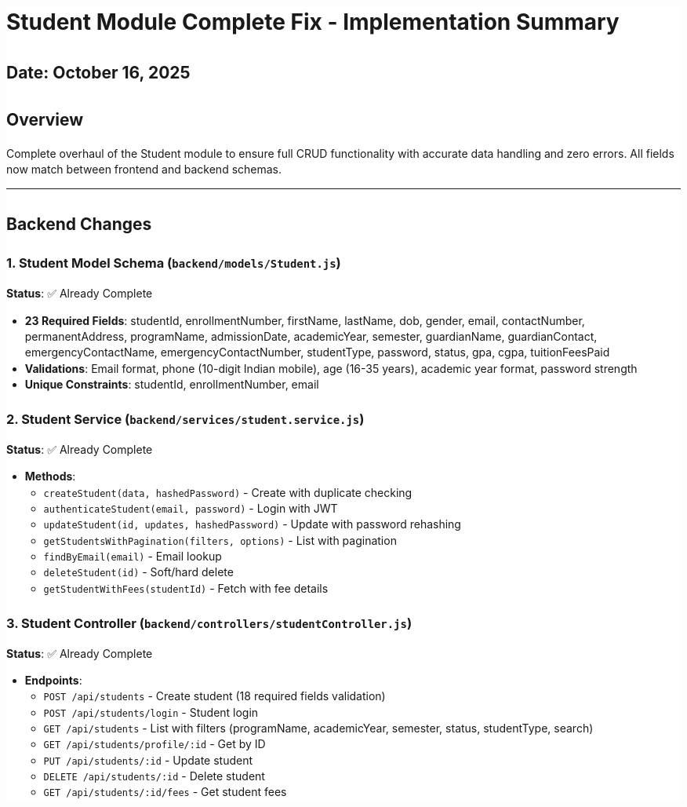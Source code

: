 # Student Module Complete Fix - Implementation Summary

## Date: October 16, 2025

## Overview
Complete overhaul of the Student module to ensure full CRUD functionality with accurate data handling and zero errors. All fields now match between frontend and backend schemas.

---

## Backend Changes

### 1. Student Model Schema (`backend/models/Student.js`)
**Status**: ✅ Already Complete
- **23 Required Fields**: studentId, enrollmentNumber, firstName, lastName, dob, gender, email, contactNumber, permanentAddress, programName, admissionDate, academicYear, semester, guardianName, guardianContact, emergencyContactName, emergencyContactNumber, studentType, password, status, gpa, cgpa, tuitionFeesPaid
- **Validations**: Email format, phone (10-digit Indian mobile), age (16-35 years), academic year format, password strength
- **Unique Constraints**: studentId, enrollmentNumber, email

### 2. Student Service (`backend/services/student.service.js`)
**Status**: ✅ Already Complete
- **Methods**:
  - `createStudent(data, hashedPassword)` - Create with duplicate checking
  - `authenticateStudent(email, password)` - Login with JWT
  - `updateStudent(id, updates, hashedPassword)` - Update with password rehashing
  - `getStudentsWithPagination(filters, options)` - List with pagination
  - `findByEmail(email)` - Email lookup
  - `deleteStudent(id)` - Soft/hard delete
  - `getStudentWithFees(studentId)` - Fetch with fee details

### 3. Student Controller (`backend/controllers/studentController.js`)
**Status**: ✅ Already Complete
- **Endpoints**:
  - `POST /api/students` - Create student (18 required fields validation)
  - `POST /api/students/login` - Student login
  - `GET /api/students` - List with filters (programName, academicYear, semester, status, studentType, search)
  - `GET /api/students/profile/:id` - Get by ID
  - `PUT /api/students/:id` - Update student
  - `DELETE /api/students/:id` - Delete student
  - `GET /api/students/:id/fees` - Get student fees
